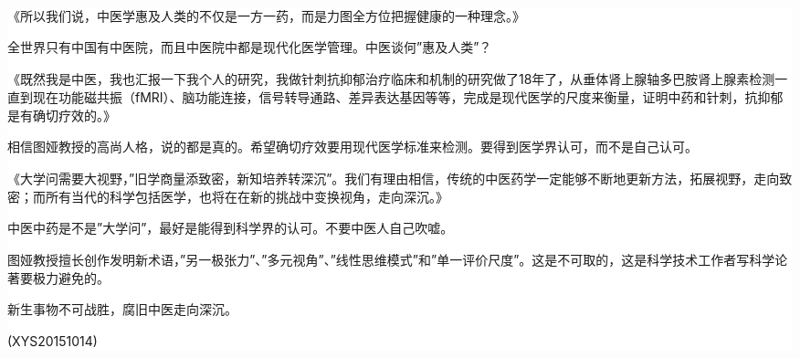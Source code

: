《所以我们说，中医学惠及人类的不仅是一方一药，而是力图全方位把握健康的一种理念。》

全世界只有中国有中医院，而且中医院中都是现代化医学管理。中医谈何”惠及人类”？

《既然我是中医，我也汇报一下我个人的研究，我做针刺抗抑郁治疗临床和机制的研究做了18年了，从垂体肾上腺轴多巴胺肾上腺素检测一直到现在功能磁共振（fMRI）、脑功能连接，信号转导通路、差异表达基因等等，完成是现代医学的尺度来衡量，证明中药和针刺，抗抑郁是有确切疗效的。》

相信图娅教授的高尚人格，说的都是真的。希望确切疗效要用现代医学标准来检测。要得到医学界认可，而不是自己认可。

《大学问需要大视野，”旧学商量添致密，新知培养转深沉”。我们有理由相信，传统的中医药学一定能够不断地更新方法，拓展视野，走向致密；而所有当代的科学包括医学，也将在在新的挑战中变换视角，走向深沉。》

中医中药是不是”大学问”，最好是能得到科学界的认可。不要中医人自己吹嘘。

图娅教授擅长创作发明新术语，”另一极张力”、”多元视角”、”线性思维模式”和”单一评价尺度”。这是不可取的，这是科学技术工作者写科学论著要极力避免的。

新生事物不可战胜，腐旧中医走向深沉。

(XYS20151014)

